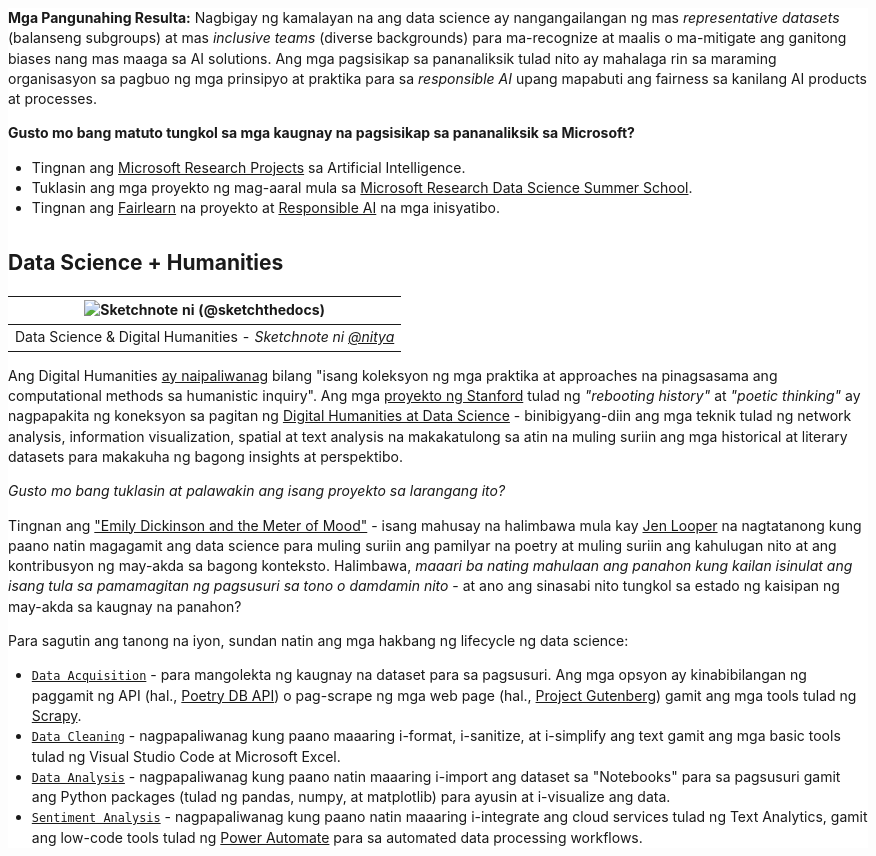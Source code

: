 **Mga Pangunahing Resulta:** Nagbigay ng kamalayan na ang data science ay nangangailangan ng mas _representative datasets_ (balanseng subgroups) at mas _inclusive teams_ (diverse backgrounds) para ma-recognize at maalis o ma-mitigate ang ganitong biases nang mas maaga sa AI solutions. Ang mga pagsisikap sa pananaliksik tulad nito ay mahalaga rin sa maraming organisasyon sa pagbuo ng mga prinsipyo at praktika para sa _responsible AI_ upang mapabuti ang fairness sa kanilang AI products at processes.

**Gusto mo bang matuto tungkol sa mga kaugnay na pagsisikap sa pananaliksik sa Microsoft?** 

* Tingnan ang [Microsoft Research Projects](https://www.microsoft.com/research/research-area/artificial-intelligence/?facet%5Btax%5D%5Bmsr-research-area%5D%5B%5D=13556&facet%5Btax%5D%5Bmsr-content-type%5D%5B%5D=msr-project) sa Artificial Intelligence.
* Tuklasin ang mga proyekto ng mag-aaral mula sa [Microsoft Research Data Science Summer School](https://www.microsoft.com/en-us/research/academic-program/data-science-summer-school/).
* Tingnan ang [Fairlearn](https://fairlearn.org/) na proyekto at [Responsible AI](https://www.microsoft.com/en-us/ai/responsible-ai?activetab=pivot1%3aprimaryr6) na mga inisyatibo.

## Data Science + Humanities

| ![ Sketchnote ni [(@sketchthedocs)](https://sketchthedocs.dev) ](../../sketchnotes/20-DataScience-Humanities.png) |
| :---------------------------------------------------------------------------------------------------------------: |
|              Data Science & Digital Humanities - _Sketchnote ni [@nitya](https://twitter.com/nitya)_              |

Ang Digital Humanities [ay naipaliwanag](https://digitalhumanities.stanford.edu/about-dh-stanford) bilang "isang koleksyon ng mga praktika at approaches na pinagsasama ang computational methods sa humanistic inquiry". Ang mga [proyekto ng Stanford](https://digitalhumanities.stanford.edu/projects) tulad ng _"rebooting history"_ at _"poetic thinking"_ ay nagpapakita ng koneksyon sa pagitan ng [Digital Humanities at Data Science](https://digitalhumanities.stanford.edu/digital-humanities-and-data-science) - binibigyang-diin ang mga teknik tulad ng network analysis, information visualization, spatial at text analysis na makakatulong sa atin na muling suriin ang mga historical at literary datasets para makakuha ng bagong insights at perspektibo.

*Gusto mo bang tuklasin at palawakin ang isang proyekto sa larangang ito?*

Tingnan ang ["Emily Dickinson and the Meter of Mood"](https://gist.github.com/jlooper/ce4d102efd057137bc000db796bfd671) - isang mahusay na halimbawa mula kay [Jen Looper](https://twitter.com/jenlooper) na nagtatanong kung paano natin magagamit ang data science para muling suriin ang pamilyar na poetry at muling suriin ang kahulugan nito at ang kontribusyon ng may-akda sa bagong konteksto. Halimbawa, _maaari ba nating mahulaan ang panahon kung kailan isinulat ang isang tula sa pamamagitan ng pagsusuri sa tono o damdamin nito_ - at ano ang sinasabi nito tungkol sa estado ng kaisipan ng may-akda sa kaugnay na panahon?

Para sagutin ang tanong na iyon, sundan natin ang mga hakbang ng lifecycle ng data science:
 * [`Data Acquisition`](https://gist.github.com/jlooper/ce4d102efd057137bc000db796bfd671#acquiring-the-dataset) - para mangolekta ng kaugnay na dataset para sa pagsusuri. Ang mga opsyon ay kinabibilangan ng paggamit ng API (hal., [Poetry DB API](https://poetrydb.org/index.html)) o pag-scrape ng mga web page (hal., [Project Gutenberg](https://www.gutenberg.org/files/12242/12242-h/12242-h.htm)) gamit ang mga tools tulad ng [Scrapy](https://scrapy.org/).
 * [`Data Cleaning`](https://gist.github.com/jlooper/ce4d102efd057137bc000db796bfd671#clean-the-data) - nagpapaliwanag kung paano maaaring i-format, i-sanitize, at i-simplify ang text gamit ang mga basic tools tulad ng Visual Studio Code at Microsoft Excel.
 * [`Data Analysis`](https://gist.github.com/jlooper/ce4d102efd057137bc000db796bfd671#working-with-the-data-in-a-notebook) - nagpapaliwanag kung paano natin maaaring i-import ang dataset sa "Notebooks" para sa pagsusuri gamit ang Python packages (tulad ng pandas, numpy, at matplotlib) para ayusin at i-visualize ang data.
 * [`Sentiment Analysis`](https://gist.github.com/jlooper/ce4d102efd057137bc000db796bfd671#sentiment-analysis-using-cognitive-services) - nagpapaliwanag kung paano natin maaaring i-integrate ang cloud services tulad ng Text Analytics, gamit ang low-code tools tulad ng [Power Automate](https://flow.microsoft.com/en-us/) para sa automated data processing workflows.
